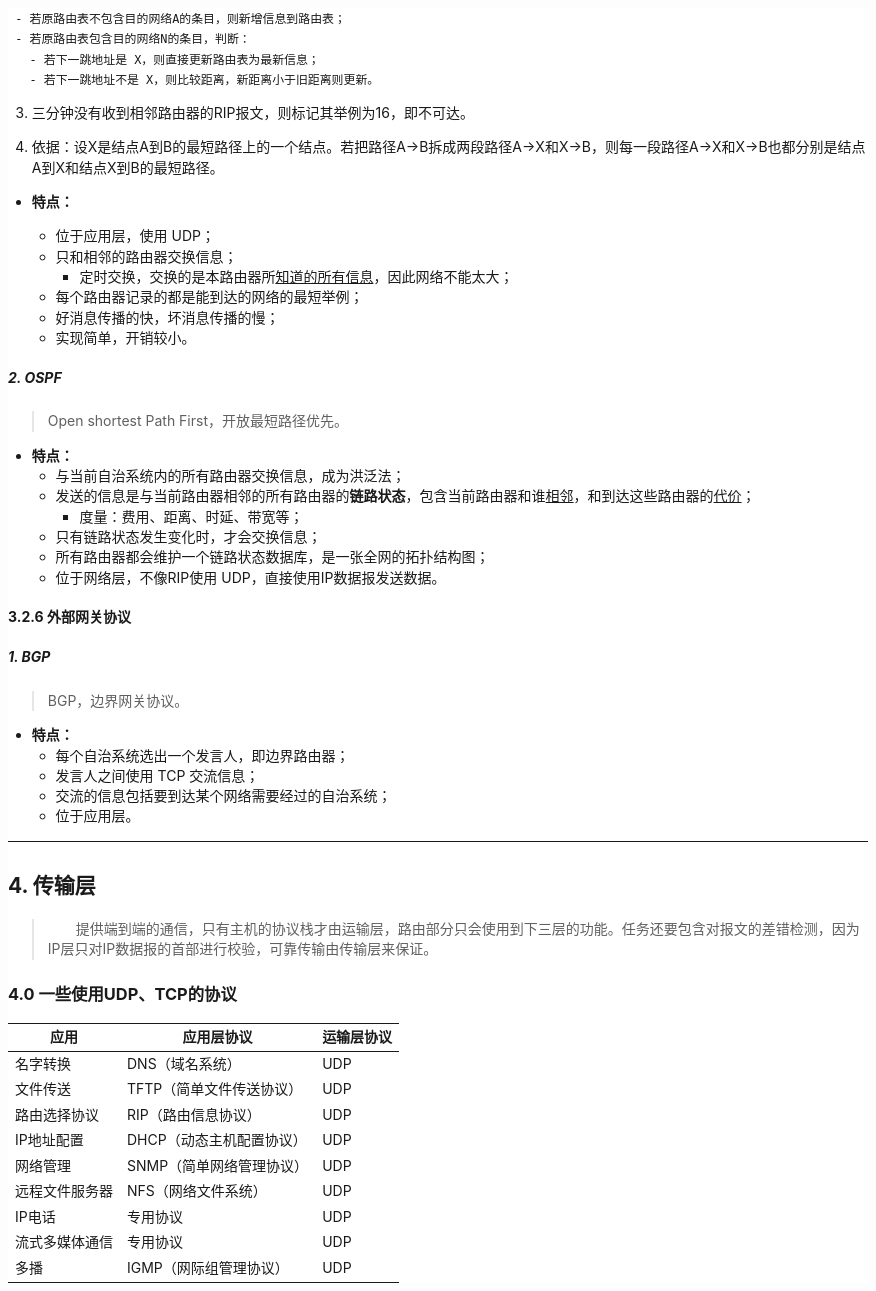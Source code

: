      - 若原路由表不包含目的网络A的条目，则新增信息到路由表；
     - 若原路由表包含目的网络N的条目，判断：
       - 若下一跳地址是 X，则直接更新路由表为最新信息；
       - 若下一跳地址不是 X，则比较距离，新距离小于旧距离则更新。

  3. 三分钟没有收到相邻路由器的RIP报文，则标记其举例为16，即不可达。

  4. 依据：设X是结点A到B的最短路径上的一个结点。若把路径A→B拆成两段路径A→X和X→B，则每一段路径A→X和X→B也都分别是结点A到X和结点X到B的最短路径。

- **特点：**

  - 位于应用层，使用 UDP；
  - 只和相邻的路由器交换信息；
    - 定时交换，交换的是本路由器所<u>知道的所有信息</u>，因此网络不能太大；
  - 每个路由器记录的都是能到达的网络的最短举例；
  - 好消息传播的快，坏消息传播的慢；
  - 实现简单，开销较小。

##### 2. OSPF

> Open shortest Path First，开放最短路径优先。

- **特点：**
  - 与当前自治系统内的所有路由器交换信息，成为洪泛法；
  - 发送的信息是与当前路由器相邻的所有路由器的**链路状态**，包含当前路由器和谁<u>相邻</u>，和到达这些路由器的<u>代价</u>；
    - 度量：费用、距离、时延、带宽等；
  - 只有链路状态发生变化时，才会交换信息；
  - 所有路由器都会维护一个链路状态数据库，是一张全网的拓扑结构图；
  - 位于网络层，不像RIP使用 UDP，直接使用IP数据报发送数据。

#### 3.2.6 外部网关协议

##### 1. BGP

> BGP，边界网关协议。

- **特点：**
  - 每个自治系统选出一个发言人，即边界路由器；
  - 发言人之间使用 TCP 交流信息；
  - 交流的信息包括要到达某个网络需要经过的自治系统；
  - 位于应用层。

----

## 4. 传输层

> 　　提供端到端的通信，只有主机的协议栈才由运输层，路由部分只会使用到下三层的功能。任务还要包含对报文的差错检测，因为IP层只对IP数据报的首部进行校验，可靠传输由传输层来保证。

### 4.0 一些使用UDP、TCP的协议

| **应用**       | **应用层协议**           | **运输层协议** |
| -------------- | ------------------------ | -------------- |
| 名字转换       | DNS（域名系统）          | UDP            |
| 文件传送       | TFTP（简单文件传送协议） | UDP            |
| 路由选择协议   | RIP（路由信息协议）      | UDP            |
| IP地址配置     | DHCP（动态主机配置协议） | UDP            |
| 网络管理       | SNMP（简单网络管理协议） | UDP            |
| 远程文件服务器 | NFS（网络文件系统）      | UDP            |
| IP电话         | 专用协议                 | UDP            |
| 流式多媒体通信 | 专用协议                 | UDP            |
| 多播           | IGMP（网际组管理协议）   | UDP            |